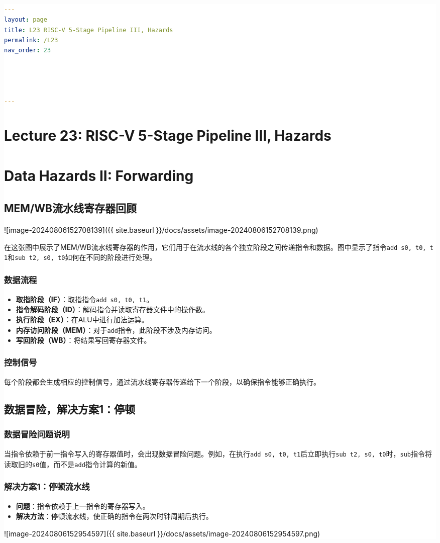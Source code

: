 ```yaml
---
layout: page
title: L23 RISC-V 5-Stage Pipeline III, Hazards
permalink: /L23
nav_order: 23




---
```


# Lecture 23: RISC-V 5-Stage Pipeline III, Hazards

# Data Hazards II: Forwarding

## MEM/WB流水线寄存器回顾

![image-20240806152708139]({{ site.baseurl }}/docs/assets/image-20240806152708139.png)

在这张图中展示了MEM/WB流水线寄存器的作用，它们用于在流水线的各个独立阶段之间传递指令和数据。图中显示了指令`add s0, t0, t1`和`sub t2, s0, t0`如何在不同的阶段进行处理。

### 数据流程

- **取指阶段（IF）**：取指指令`add s0, t0, t1`。
- **指令解码阶段（ID）**：解码指令并读取寄存器文件中的操作数。
- **执行阶段（EX）**：在ALU中进行加法运算。
- **内存访问阶段（MEM）**：对于`add`指令，此阶段不涉及内存访问。
- **写回阶段（WB）**：将结果写回寄存器文件。

### 控制信号

每个阶段都会生成相应的控制信号，通过流水线寄存器传递给下一个阶段，以确保指令能够正确执行。

## 数据冒险，解决方案1：停顿

### 数据冒险问题说明

当指令依赖于前一指令写入的寄存器值时，会出现数据冒险问题。例如，在执行`add s0, t0, t1`后立即执行`sub t2, s0, t0`时，`sub`指令将读取旧的`s0`值，而不是`add`指令计算的新值。

### 解决方案1：停顿流水线

- **问题**：指令依赖于上一指令的寄存器写入。
- **解决方法**：停顿流水线，使正确的指令在两次时钟周期后执行。

![image-20240806152954597]({{ site.baseurl }}/docs/assets/image-20240806152954597.png)
